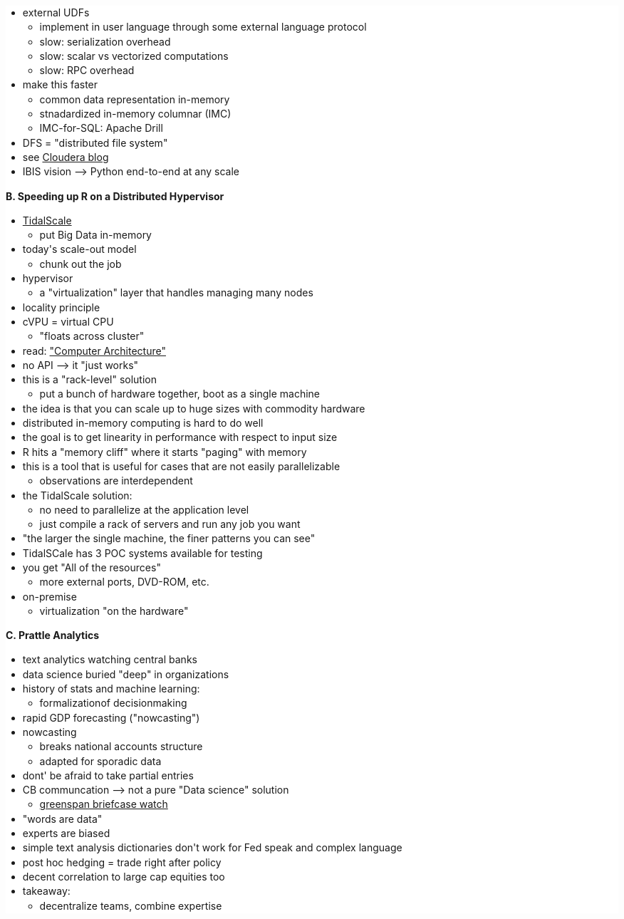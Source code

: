 - external UDFs
	- implement in user language through some external language protocol
	- slow: serialization overhead
	- slow: scalar vs vectorized computations
	- slow: RPC overhead
- make this faster
	- common data representation in-memory
	- stnadardized in-memory columnar (IMC)
	- IMC-for-SQL: Apache Drill
- DFS = "distributed file system"
- see [Cloudera blog](http://blog.cloudera.com/)
- IBIS vision --> Python end-to-end at any scale

**B. Speeding up R on a Distributed Hypervisor**

- [TidalScale](https://www.tidalscale.com/)
	- put Big Data in-memory
- today's scale-out model
	- chunk out the job
- hypervisor
	- a "virtualization" layer that handles managing many nodes
- locality principle
- cVPU = virtual CPU
	- "floats across cluster"
- read: ["Computer Architecture"](https://www.amazon.com/Computer-Architecture-Fifth-Quantitative-Approach/dp/012383872X)
- no API --> it "just works"
- this is a "rack-level" solution
	- put a bunch of hardware together, boot as a single machine
- the idea is that you can scale up to huge sizes with commodity hardware
- distributed in-memory computing is hard to do well
- the goal is to get linearity in performance with respect to input size
- R hits a "memory cliff" where it starts "paging" with memory
- this is a tool that is useful for cases that are not easily parallelizable
	- observations are interdependent
- the TidalScale solution:
	- no need to parallelize at the application level
	- just compile a rack of servers and run any job you want
- "the larger the single machine, the finer patterns you can see"
- TidalSCale has 3 POC systems available for testing
- you get "All of the resources"	
	- more external ports, DVD-ROM, etc.
- on-premise
	- virtualization "on the hardware"

**C. Prattle Analytics**

- text analytics watching central banks
- data science buried "deep" in organizations
- history of stats and machine learning:
	- formalizationof decisionmaking
- rapid GDP forecasting ("nowcasting")
- nowcasting
	- breaks national accounts structure
	- adapted for sporadic data
- dont' be afraid to take partial entries
- CB communcation --> not a pure "Data science" solution
	- [greenspan briefcase watch](http://money.cnn.com/1999/06/29/economy/fed_briefcase/)
- "words are data"
- experts are biased
- simple text analysis dictionaries don't work for Fed speak and complex language
- post hoc hedging = trade right after policy
- decent correlation to large cap equities too
- takeaway:
	- decentralize teams, combine expertise